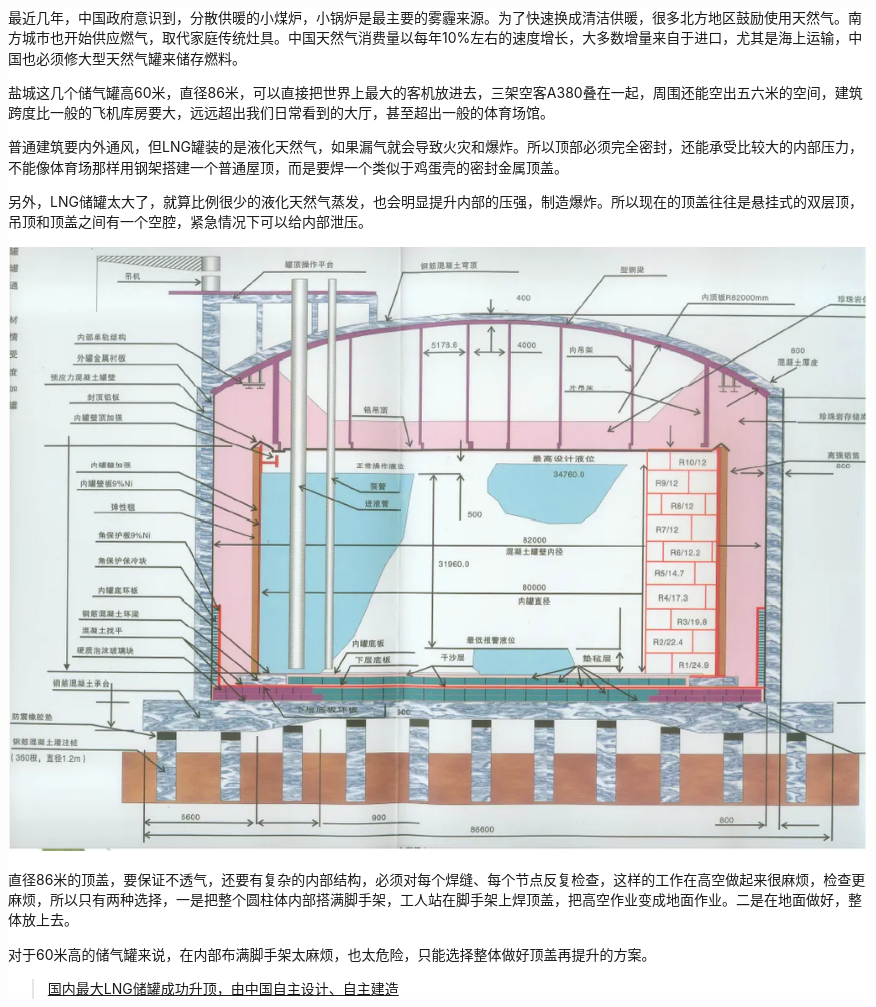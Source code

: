 最近几年，中国政府意识到，分散供暖的小煤炉，小锅炉是最主要的雾霾来源。为了快速换成清洁供暖，很多北方地区鼓励使用天然气。南方城市也开始供应燃气，取代家庭传统灶具。中国天然气消费量以每年10%左右的速度增长，大多数增量来自于进口，尤其是海上运输，中国也必须修大型天然气罐来储存燃料。

盐城这几个储气罐高60米，直径86米，可以直接把世界上最大的客机放进去，三架空客A380叠在一起，周围还能空出五六米的空间，建筑跨度比一般的飞机库房要大，远远超出我们日常看到的大厅，甚至超出一般的体育场馆。

普通建筑要内外通风，但LNG罐装的是液化天然气，如果漏气就会导致火灾和爆炸。所以顶部必须完全密封，还能承受比较大的内部压力，不能像体育场那样用钢架搭建一个普通屋顶，而是要焊一个类似于鸡蛋壳的密封金属顶盖。

另外，LNG储罐太大了，就算比例很少的液化天然气蒸发，也会明显提升内部的压强，制造爆炸。所以现在的顶盖往往是悬挂式的双层顶，吊顶和顶盖之间有一个空腔，紧急情况下可以给内部泄压。

![](/images/btnews/btnews/0101_0200/0183/image6.webp)

直径86米的顶盖，要保证不透气，还要有复杂的内部结构，必须对每个焊缝、每个节点反复检查，这样的工作在高空做起来很麻烦，检查更麻烦，所以只有两种选择，一是把整个圆柱体内部搭满脚手架，工人站在脚手架上焊顶盖，把高空作业变成地面作业。二是在地面做好，整体放上去。

对于60米高的储气罐来说，在内部布满脚手架太麻烦，也太危险，只能选择整体做好顶盖再提升的方案。

> [国内最大LNG储罐成功升顶，由中国自主设计、自主建造](https://www.yangtse.com/zncontent/867755.html)
